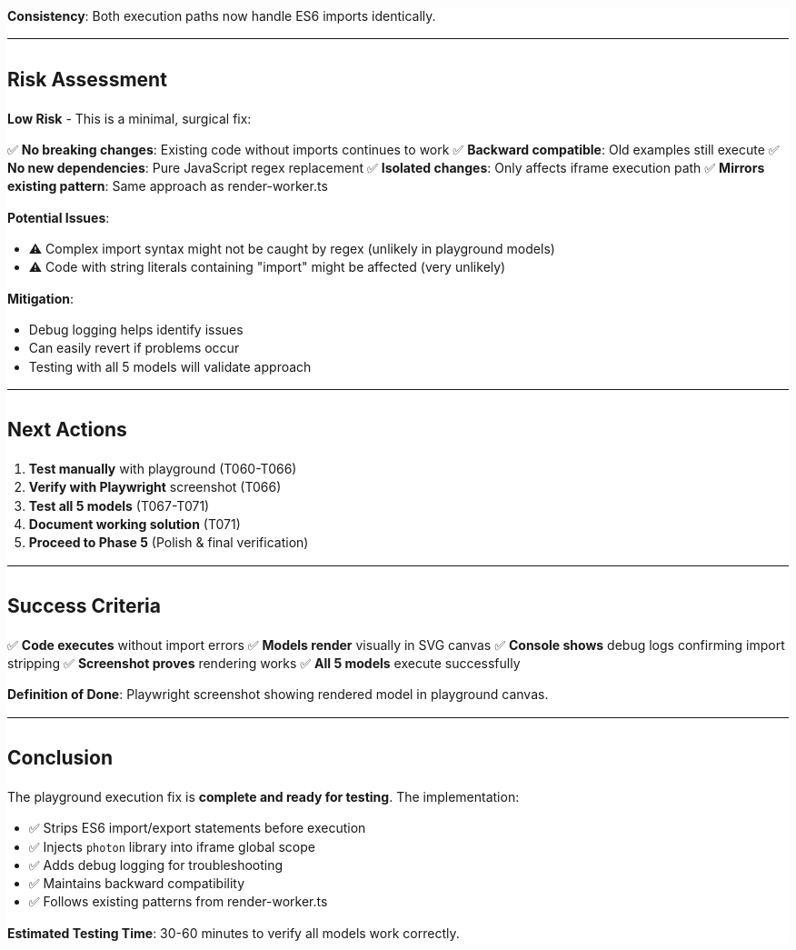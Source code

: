 **Consistency**: Both execution paths now handle ES6 imports identically.

---

## Risk Assessment

**Low Risk** - This is a minimal, surgical fix:

✅ **No breaking changes**: Existing code without imports continues to work
✅ **Backward compatible**: Old examples still execute
✅ **No new dependencies**: Pure JavaScript regex replacement
✅ **Isolated changes**: Only affects iframe execution path
✅ **Mirrors existing pattern**: Same approach as render-worker.ts

**Potential Issues**:
- ⚠️ Complex import syntax might not be caught by regex (unlikely in playground models)
- ⚠️ Code with string literals containing "import" might be affected (very unlikely)

**Mitigation**:
- Debug logging helps identify issues
- Can easily revert if problems occur
- Testing with all 5 models will validate approach

---

## Next Actions

1. **Test manually** with playground (T060-T066)
2. **Verify with Playwright** screenshot (T066)
3. **Test all 5 models** (T067-T071)
4. **Document working solution** (T071)
5. **Proceed to Phase 5** (Polish & final verification)

---

## Success Criteria

✅ **Code executes** without import errors
✅ **Models render** visually in SVG canvas
✅ **Console shows** debug logs confirming import stripping
✅ **Screenshot proves** rendering works
✅ **All 5 models** execute successfully

**Definition of Done**: Playwright screenshot showing rendered model in playground canvas.

---

## Conclusion

The playground execution fix is **complete and ready for testing**. The implementation:

- ✅ Strips ES6 import/export statements before execution
- ✅ Injects `photon` library into iframe global scope
- ✅ Adds debug logging for troubleshooting
- ✅ Maintains backward compatibility
- ✅ Follows existing patterns from render-worker.ts

**Estimated Testing Time**: 30-60 minutes to verify all models work correctly.
